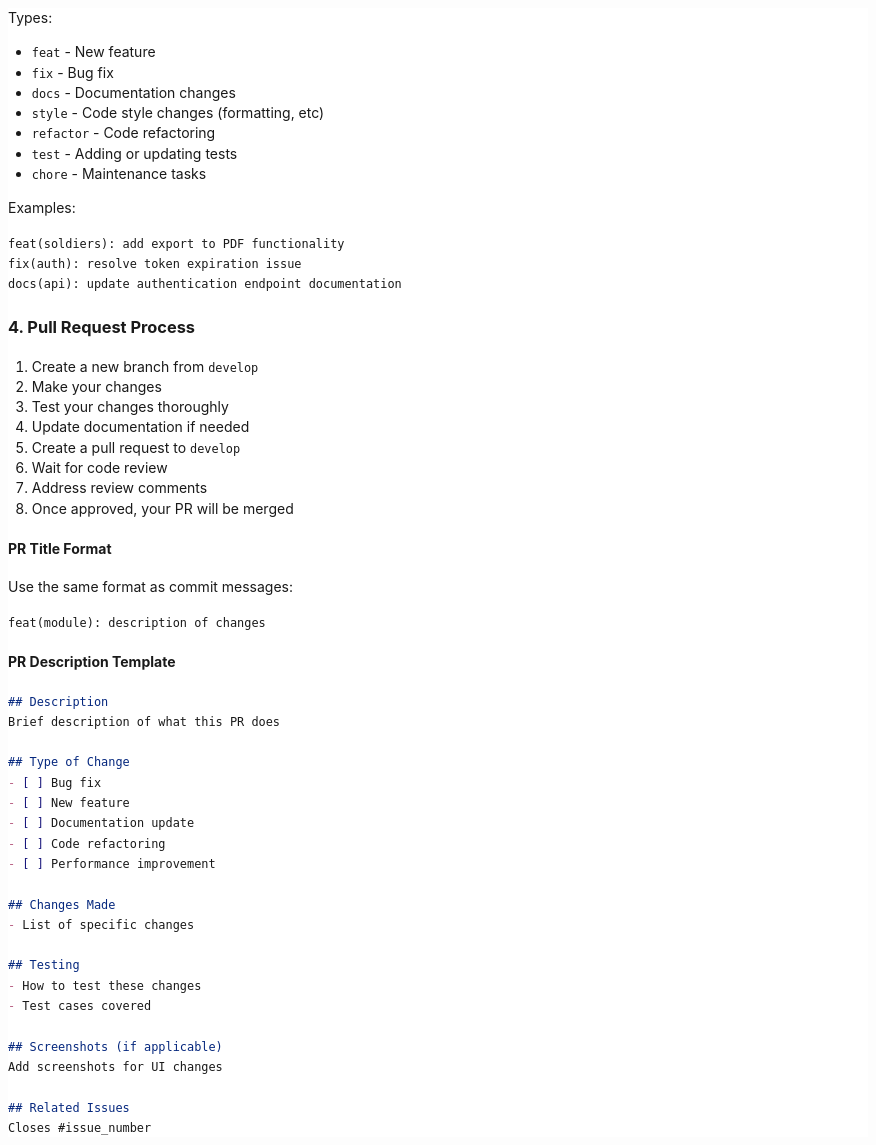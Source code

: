 Types:
- `feat` - New feature
- `fix` - Bug fix
- `docs` - Documentation changes
- `style` - Code style changes (formatting, etc)
- `refactor` - Code refactoring
- `test` - Adding or updating tests
- `chore` - Maintenance tasks

Examples:
```
feat(soldiers): add export to PDF functionality
fix(auth): resolve token expiration issue
docs(api): update authentication endpoint documentation
```

### 4. Pull Request Process

1. Create a new branch from `develop`
2. Make your changes
3. Test your changes thoroughly
4. Update documentation if needed
5. Create a pull request to `develop`
6. Wait for code review
7. Address review comments
8. Once approved, your PR will be merged

#### PR Title Format

Use the same format as commit messages:
```
feat(module): description of changes
```

#### PR Description Template

```markdown
## Description
Brief description of what this PR does

## Type of Change
- [ ] Bug fix
- [ ] New feature
- [ ] Documentation update
- [ ] Code refactoring
- [ ] Performance improvement

## Changes Made
- List of specific changes

## Testing
- How to test these changes
- Test cases covered

## Screenshots (if applicable)
Add screenshots for UI changes

## Related Issues
Closes #issue_number
```
